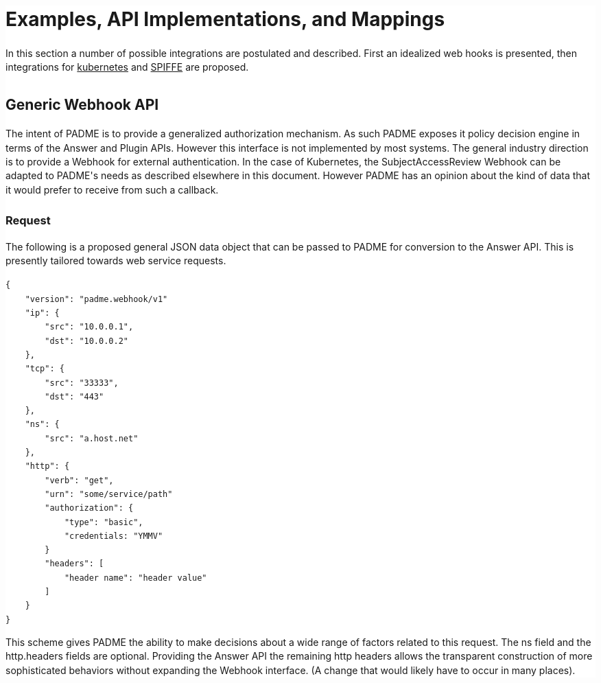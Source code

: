 # Examples, API Implementations, and Mappings #
In this section a number of possible integrations are postulated and
described. First an idealized web hooks is presented, then integrations
for [kubernetes](https://kubernetes.io/) and [SPIFFE](https://spiffe.io/) 
are proposed.

## Generic Webhook API ##
The intent of PADME is to provide a generalized authorization mechanism. As such
PADME exposes it policy decision engine in terms of the Answer and Plugin APIs. 
However this interface is not implemented by most systems. The general industry
direction is to provide a Webhook for external authentication.  In the case 
of Kubernetes, the SubjectAccessReview Webhook can be adapted to PADME's needs
as described elsewhere in this document.  However PADME has an opinion about
the kind of data that it would prefer to receive from such a callback.

### Request ###
The following is a proposed general JSON data object that can be passed to
PADME for conversion to the Answer API.  This is presently tailored towards
web service requests.

    {
        "version": "padme.webhook/v1"
        "ip": {
            "src": "10.0.0.1",
            "dst": "10.0.0.2"
        },
        "tcp": {
            "src": "33333",
            "dst": "443"
        },
        "ns": {
            "src": "a.host.net"
        },
        "http": {
            "verb": "get",
            "urn": "some/service/path"
            "authorization": {
                "type": "basic",
                "credentials: "YMMV"
            }
            "headers": [
                "header name": "header value"
            ]
        }
    }

This scheme gives PADME the ability to make decisions about a wide range of 
factors related to this request.  The ns field and the http.headers fields are 
optional.  Providing the Answer API the remaining http headers allows
the transparent construction of more sophisticated behaviors without
expanding the Webhook interface. (A change that would likely have to 
occur in many places). 
